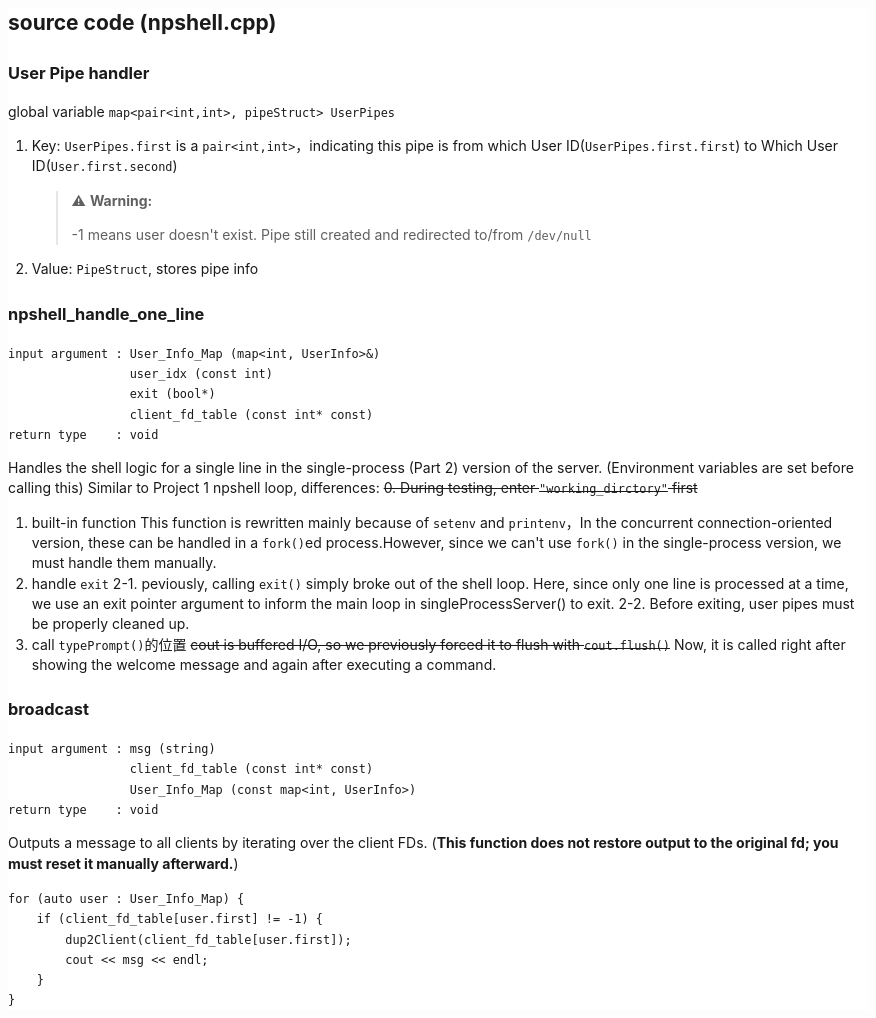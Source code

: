 ## source code (npshell.cpp)

### User Pipe handler
global variable `map<pair<int,int>, pipeStruct> UserPipes`
1. Key: `UserPipes.first` is a `pair<int,int>`，indicating this pipe is from which User ID(`UserPipes.first.first`) to Which User ID(`User.first.second`) 
   > ⚠️ **Warning:**
   > 
   > -1 means user doesn't exist. Pipe still created and redirected to/from `/dev/null`
2. Value: `PipeStruct`, stores pipe info

### npshell_handle_one_line
```=cpp
input argument : User_Info_Map (map<int, UserInfo>&)
                 user_idx (const int)
                 exit (bool*)
                 client_fd_table (const int* const)
return type    : void
```
Handles the shell logic for a single line in the single-process (Part 2) version of the server.
(Environment variables are set before calling this)
Similar to Project 1 npshell loop, differences:
~~0. During testing, enter `"working_dirctory"` first~~
1. built-in function
   This function is rewritten mainly because of `setenv` and `printenv`，In the concurrent connection-oriented version, these can be handled in a `fork()`ed process.However, since we can't use `fork()` in the single-process version, we must handle them manually.
2. handle `exit`
   2-1. peviously, calling `exit()` simply broke out of the shell loop. Here, since only one line is processed at a time, we use an exit pointer argument to inform the main loop in singleProcessServer() to exit.
   2-2. Before exiting, user pipes must be properly cleaned up.
3. call `typePrompt()`的位置
   ~~cout is buffered I/O, so we previously forced it to flush with `cout.flush()`~~
   Now, it is called right after showing the welcome message and again after executing a command.

### broadcast
```=cpp
input argument : msg (string)
                 client_fd_table (const int* const)
                 User_Info_Map (const map<int, UserInfo>)
return type    : void
```
Outputs a message to all clients by iterating over the client FDs. (**This function does not restore output to the original fd; you must reset it manually afterward.**)
```=cpp
for (auto user : User_Info_Map) {
    if (client_fd_table[user.first] != -1) {
        dup2Client(client_fd_table[user.first]);
        cout << msg << endl;
    }
}
```
